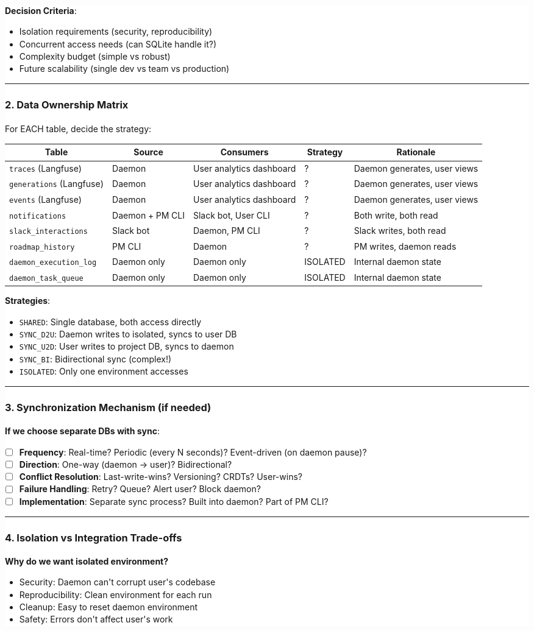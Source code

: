 **Decision Criteria**:
- Isolation requirements (security, reproducibility)
- Concurrent access needs (can SQLite handle it?)
- Complexity budget (simple vs robust)
- Future scalability (single dev vs team vs production)

---

### 2. Data Ownership Matrix

For EACH table, decide the strategy:

| Table | Source | Consumers | Strategy | Rationale |
|-------|--------|-----------|----------|-----------|
| `traces` (Langfuse) | Daemon | User analytics dashboard | ? | Daemon generates, user views |
| `generations` (Langfuse) | Daemon | User analytics dashboard | ? | Daemon generates, user views |
| `events` (Langfuse) | Daemon | User analytics dashboard | ? | Daemon generates, user views |
| `notifications` | Daemon + PM CLI | Slack bot, User CLI | ? | Both write, both read |
| `slack_interactions` | Slack bot | Daemon, PM CLI | ? | Slack writes, both read |
| `roadmap_history` | PM CLI | Daemon | ? | PM writes, daemon reads |
| `daemon_execution_log` | Daemon only | Daemon only | ISOLATED | Internal daemon state |
| `daemon_task_queue` | Daemon only | Daemon only | ISOLATED | Internal daemon state |

**Strategies**:
- `SHARED`: Single database, both access directly
- `SYNC_D2U`: Daemon writes to isolated, syncs to user DB
- `SYNC_U2D`: User writes to project DB, syncs to daemon
- `SYNC_BI`: Bidirectional sync (complex!)
- `ISOLATED`: Only one environment accesses

---

### 3. Synchronization Mechanism (if needed)

**If we choose separate DBs with sync**:

- [ ] **Frequency**: Real-time? Periodic (every N seconds)? Event-driven (on daemon pause)?
- [ ] **Direction**: One-way (daemon → user)? Bidirectional?
- [ ] **Conflict Resolution**: Last-write-wins? Versioning? CRDTs? User-wins?
- [ ] **Failure Handling**: Retry? Queue? Alert user? Block daemon?
- [ ] **Implementation**: Separate sync process? Built into daemon? Part of PM CLI?

---

### 4. Isolation vs Integration Trade-offs

**Why do we want isolated environment?**
- Security: Daemon can't corrupt user's codebase
- Reproducibility: Clean environment for each run
- Cleanup: Easy to reset daemon environment
- Safety: Errors don't affect user's work
